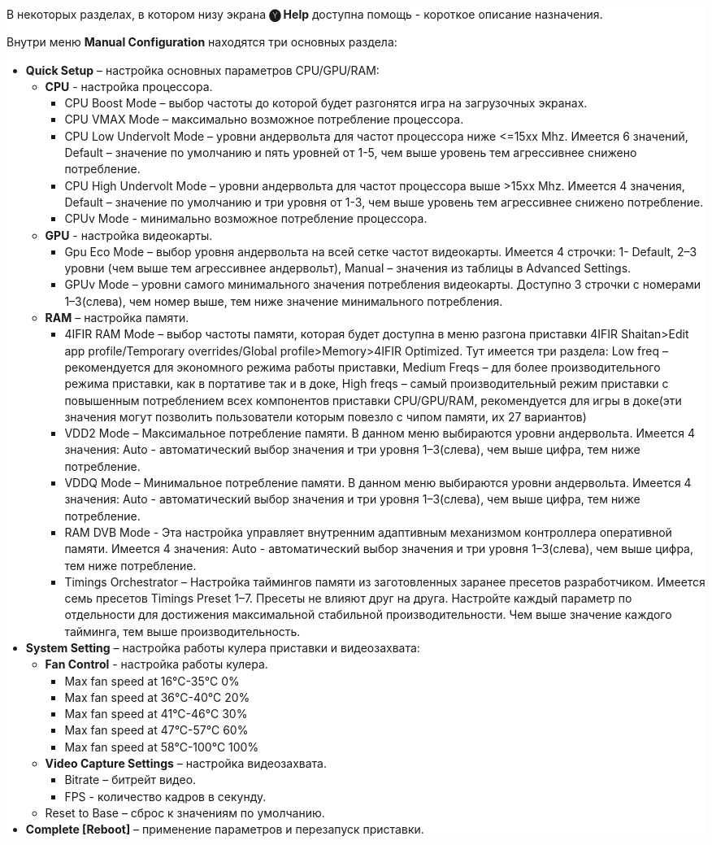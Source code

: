 В некоторых разделах, в котором низу экрана  **🅨 Help** доступна помощь - короткое описание назначения.

Внутри меню **Manual Configuration**  находятся три основных раздела: 
* **Quick Setup** – настройка основных параметров CPU/GPU/RAM:
  * **CPU** - настройка процессора.
    * CPU Boost Mode – выбор частоты до которой будет разгонятся игра на загрузочных экранах. 
    * CPU VMAX Mode – максимально возможное потребление процессора.
    * CPU Low Undervolt Mode – уровни андервольта для частот процессора ниже <=15хх Mhz. Имеется 6 значений, Default – значение по умолчанию и пять уровней от 1-5, чем выше уровень тем агрессивнее снижено потребление.
    * CPU High Undervolt Mode – уровни андервольта для частот процессора выше >15хх Mhz. Имеется 4 значения, Default – значение по умолчанию и три уровня от 1-3, чем выше уровень тем агрессивнее снижено потребление.
    * CPUv Mode - минимально возможное потребление процессора.
  * **GPU** - настройка видеокарты. 
    * Gpu Eco Mode – выбор уровня андервольта на всей сетке частот видеокарты. Имеется 4 строчки: 1- Default, 2–3  уровни (чем выше тем агрессивнее андервольт), Manual – значения из таблицы в Advanced Settings.
    * GPUv Mode – уровни самого минимального значения потребления видеокарты. Доступно 3 строчки с номерами 1–3(слева), чем номер выше, тем ниже значение минимального потребления.
  * **RAM** – настройка памяти.
    * 4IFIR RAM Mode – выбор частоты памяти, которая будет доступна в меню разгона приставки 4IFIR Shaitan>Edit app profile/Temporary overrides/Global profile>Memory>4IFIR Optimized. Тут имеется три раздела: Low freq – рекомендуется для экономного режима работы приставки, Medium Freqs – для более производительного режима приставки, как в портативе так и в доке, High freqs – самый производительный режим приставки с повышенным потреблением всех компонентов приставки CPU/GPU/RAM, рекомендуется для игры в доке(эти значения могут позволить пользователи которым повезло с чипом памяти, их 27 вариантов)
    * VDD2 Mode – Максимальное потребление памяти. В данном меню выбираются уровни андервольта. Имеется 4 значения: Auto - автоматический выбор значения и три уровня 1–3(слева), чем выше цифра, тем ниже потребление.
    * VDDQ Mode – Минимальное потребление памяти. В данном меню выбираются уровни андервольта. Имеется 4 значения: Auto - автоматический выбор значения и три уровня 1–3(слева), чем выше цифра, тем ниже потребление.
    * RAM DVB Mode - Эта настройка управляет внутренним адаптивным механизмом контроллера оперативной памяти. Имеется 4 значения: Auto - автоматический выбор значения и три уровня 1–3(слева), чем выше цифра, тем ниже потребление.
    * Timings Orchestrator – Настройка таймингов памяти из заготовленных заранее пресетов разработчиком. Имеется семь пресетов Timings Preset 1–7. Пресеты не влияют друг на друга. Настройте каждый параметр по отдельности для достижения максимальной стабильной производительности. Чем выше значение каждого тайминга, тем выше производительность.
* **System Setting** – настройка работы кулера приставки и видеозахвата:
  * **Fan Control** - настройка работы кулера.
    * Max fan speed at 16°C-35°C 0% 
    * Max fan speed at 36°C-40°C 20% 
    * Max fan speed at 41°C-46°C 30% 
    * Max fan speed at 47°C-57°C 60% 
    * Max fan speed at 58°C-100°C 100% 
  * **Video Capture Settings** – настройка видеозахвата.
    * Bitrate – битрейт видео.
    * FPS - количество кадров в секунду.
  * Reset to Base – сброс к значениям по умолчанию.
* **Complete [Reboot]** – применение параметров и перезапуск приставки.
